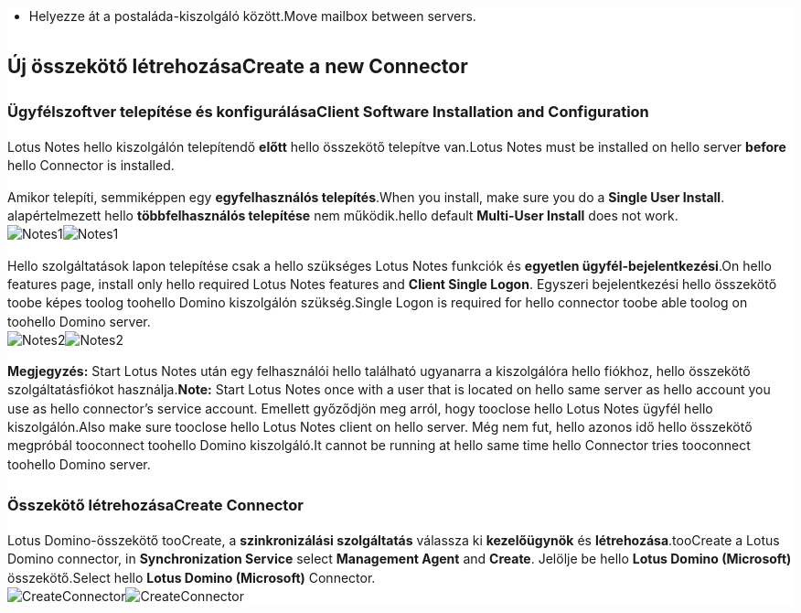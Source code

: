 * <span data-ttu-id="959b7-223">Helyezze át a postaláda-kiszolgáló között.</span><span class="sxs-lookup"><span data-stu-id="959b7-223">Move mailbox between servers.</span></span>

## <a name="create-a-new-connector"></a><span data-ttu-id="959b7-224">Új összekötő létrehozása</span><span class="sxs-lookup"><span data-stu-id="959b7-224">Create a new Connector</span></span>
### <a name="client-software-installation-and-configuration"></a><span data-ttu-id="959b7-225">Ügyfélszoftver telepítése és konfigurálása</span><span class="sxs-lookup"><span data-stu-id="959b7-225">Client Software Installation and Configuration</span></span>
<span data-ttu-id="959b7-226">Lotus Notes hello kiszolgálón telepítendő **előtt** hello összekötő telepítve van.</span><span class="sxs-lookup"><span data-stu-id="959b7-226">Lotus Notes must be installed on hello server **before** hello Connector is installed.</span></span>

<span data-ttu-id="959b7-227">Amikor telepíti, semmiképpen egy **egyfelhasználós telepítés**.</span><span class="sxs-lookup"><span data-stu-id="959b7-227">When you install, make sure you do a **Single User Install**.</span></span> <span data-ttu-id="959b7-228">alapértelmezett hello **többfelhasználós telepítése** nem működik.</span><span class="sxs-lookup"><span data-stu-id="959b7-228">hello default **Multi-User Install** does not work.</span></span>  
<span data-ttu-id="959b7-229">![Notes1](./media/active-directory-aadconnectsync-connector-domino/notes1.png)</span><span class="sxs-lookup"><span data-stu-id="959b7-229">![Notes1](./media/active-directory-aadconnectsync-connector-domino/notes1.png)</span></span>

<span data-ttu-id="959b7-230">Hello szolgáltatások lapon telepítése csak a hello szükséges Lotus Notes funkciók és **egyetlen ügyfél-bejelentkezési**.</span><span class="sxs-lookup"><span data-stu-id="959b7-230">On hello features page, install only hello required Lotus Notes features and **Client Single Logon**.</span></span> <span data-ttu-id="959b7-231">Egyszeri bejelentkezési hello összekötő toobe képes toolog toohello Domino kiszolgálón szükség.</span><span class="sxs-lookup"><span data-stu-id="959b7-231">Single Logon is required for hello connector toobe able toolog on toohello Domino server.</span></span>  
<span data-ttu-id="959b7-232">![Notes2](./media/active-directory-aadconnectsync-connector-domino/notes2.png)</span><span class="sxs-lookup"><span data-stu-id="959b7-232">![Notes2](./media/active-directory-aadconnectsync-connector-domino/notes2.png)</span></span>

<span data-ttu-id="959b7-233">**Megjegyzés:** Start Lotus Notes után egy felhasználói hello található ugyanarra a kiszolgálóra hello fiókhoz, hello összekötő szolgáltatásfiókot használja.</span><span class="sxs-lookup"><span data-stu-id="959b7-233">**Note:** Start Lotus Notes once with a user that is located on hello same server as hello account you use as hello connector’s service account.</span></span> <span data-ttu-id="959b7-234">Emellett győződjön meg arról, hogy tooclose hello Lotus Notes ügyfél hello kiszolgálón.</span><span class="sxs-lookup"><span data-stu-id="959b7-234">Also make sure tooclose hello Lotus Notes client on hello server.</span></span> <span data-ttu-id="959b7-235">Még nem fut, hello azonos idő hello összekötő megpróbál tooconnect toohello Domino kiszolgáló.</span><span class="sxs-lookup"><span data-stu-id="959b7-235">It cannot be running at hello same time hello Connector tries tooconnect toohello Domino server.</span></span>

### <a name="create-connector"></a><span data-ttu-id="959b7-236">Összekötő létrehozása</span><span class="sxs-lookup"><span data-stu-id="959b7-236">Create Connector</span></span>
<span data-ttu-id="959b7-237">Lotus Domino-összekötő tooCreate, a **szinkronizálási szolgáltatás** válassza ki **kezelőügynök** és **létrehozása**.</span><span class="sxs-lookup"><span data-stu-id="959b7-237">tooCreate a Lotus Domino connector, in **Synchronization Service** select **Management Agent** and **Create**.</span></span> <span data-ttu-id="959b7-238">Jelölje be hello **Lotus Domino (Microsoft)** összekötő.</span><span class="sxs-lookup"><span data-stu-id="959b7-238">Select hello **Lotus Domino (Microsoft)** Connector.</span></span>  
<span data-ttu-id="959b7-239">![CreateConnector](./media/active-directory-aadconnectsync-connector-domino/createconnector.png)</span><span class="sxs-lookup"><span data-stu-id="959b7-239">![CreateConnector](./media/active-directory-aadconnectsync-connector-domino/createconnector.png)</span></span>
